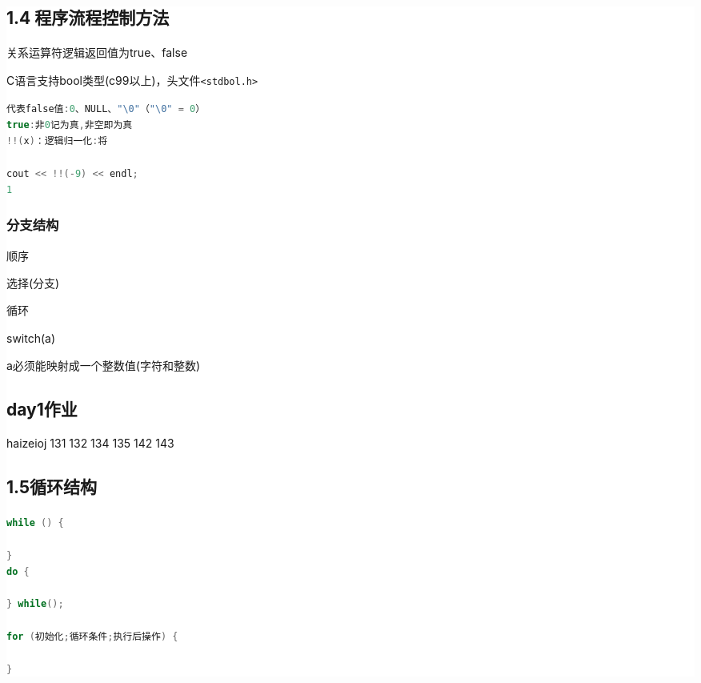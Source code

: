 



## 1.4 程序流程控制方法

关系运算符逻辑返回值为true、false

C语言支持bool类型(c99以上)，头文件`<stdbol.h>`

```cpp
代表false值:0、NULL、"\0"（"\0" = 0）
true:非0记为真,非空即为真
!!(x)：逻辑归一化:将
  
cout << !!(-9) << endl;
1

```



### 分支结构

顺序

选择(分支)

循环



switch(a)

a必须能映射成一个整数值(字符和整数)





## day1作业

haizeioj 131 132 134 135 142 143  



## 1.5循环结构



```cpp
while () {

}
do {

} while();

for (初始化;循环条件;执行后操作) {
  
}
```
